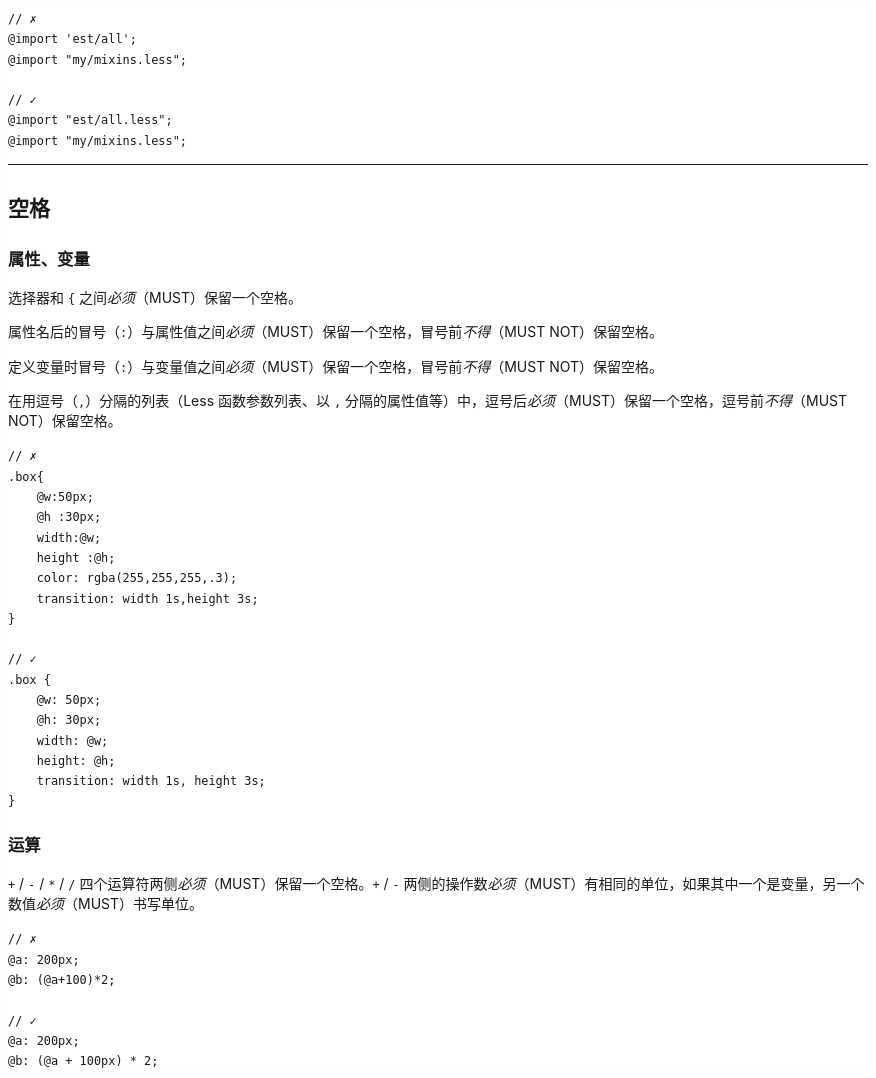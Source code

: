```less
// ✗
@import 'est/all';
@import "my/mixins.less";

// ✓
@import "est/all.less";
@import "my/mixins.less";
```

***

## 空格

### 属性、变量

选择器和 `{` 之间*必须*（MUST）保留一个空格。

属性名后的冒号（`:`）与属性值之间*必须*（MUST）保留一个空格，冒号前*不得*（MUST NOT）保留空格。

定义变量时冒号（`:`）与变量值之间*必须*（MUST）保留一个空格，冒号前*不得*（MUST NOT）保留空格。

在用逗号（`,`）分隔的列表（Less 函数参数列表、以 `,` 分隔的属性值等）中，逗号后*必须*（MUST）保留一个空格，逗号前*不得*（MUST NOT）保留空格。

```less
// ✗
.box{
    @w:50px;
    @h :30px;
    width:@w;
    height :@h;
    color: rgba(255,255,255,.3);
    transition: width 1s,height 3s;
}

// ✓
.box {
    @w: 50px;
    @h: 30px;
    width: @w;
    height: @h;
    transition: width 1s, height 3s;
}
```

### 运算

`+` / `-` / `*` / `/` 四个运算符两侧*必须*（MUST）保留一个空格。`+` / `-` 两侧的操作数*必须*（MUST）有相同的单位，如果其中一个是变量，另一个数值*必须*（MUST）书写单位。

```less
// ✗
@a: 200px;
@b: (@a+100)*2;

// ✓
@a: 200px;
@b: (@a + 100px) * 2;
```
